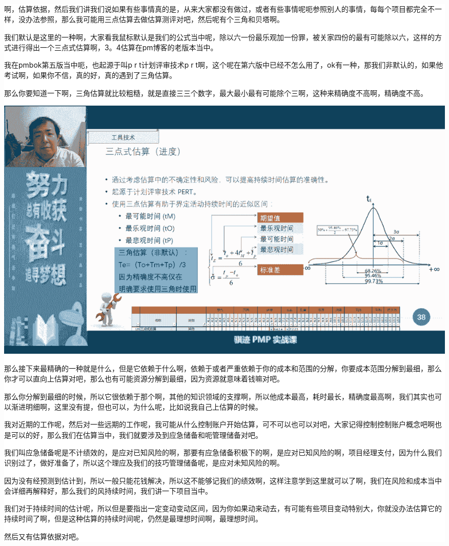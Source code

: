 啊，估算依据，然后我们讲我们说如果有些事情真的是，从来大家都没有做过，或者有些事情呢呃参照别人的事情，每每个项目都完全不一样，没办法参照，那么我可能用三点估算去做估算测评对吧，然后呢有个三角和贝塔啊。

我们默认是这里的一种啊，大家看我鼠标默认是我们的公式当中呢，除以六一份最乐观加一份罪，被关家四份的最有可能除以六，这样的方式进行得出一个三点式估算啊，3。4估算在pm博客的老版本当中。

我在pmbok第五版当中呃，也起源于叫p r t计划评审技术p r t啊，这个呢在第六版中已经不怎么用了，ok有一种，那我们非默认的，如果他考试啊，如果你不信，真的好，真的遇到了三角估算。

那么你要知道一下啊，三角估算就比较粗糙，就是直接三三个数字，最大最小最有可能除个三啊，这种来精确度不高啊，精确度不高。



![](img/ba48864714d1d0ceebde1516ffe0fb18_58.png)

那么接下来最精确的一种就是什么，但是它依赖于什么啊，依赖于或者严重依赖于你的成本和范围的分解，你要成本范围分解到最细，那么你才可以直向上估算对吧，那么也有可能资源分解到最细，因为资源就意味着钱嘛对吧。

那么你分解到最细的时候，所以它很依赖于那个啊，其他的知识领域的支撑啊，所以他成本最高，耗时最长，精确度最高啊，我们其实也可以渐进明细啊，这里没有提，但也可以，为什么呢，比如说我自己上估算的时候。

我对近期的工作呢，然后对一些远期的工作呢，我可能从什么控制账户开始估算，可不可以也可以对吧，大家记得控制控制账户概念吧啊也是可以的好，那么我们在估算当中，我们就要涉及到应急储备和呃管理储备对吧。

我们叫应急储备呢是不计绩效的，是应对已知风险的啊，那要有应急储备积极下的啊，是应对已知风险的啊，项目经理支付，因为什么我们识别过了，做好准备了，所以这个理应及我们的技巧管理储备呢，是应对未知风险的啊。

因为没有经预测到估计到，所以一般只能花钱解决，所以这不能够记我们的绩效啊，这样注意学到这里就可以了啊，我们在风险和成本当中会详细再解释好，那么我们的风持续时间，我们讲一下项目当中。

我们对于持续时间的估计呢，所以但是要指出一定变动变动区间，因为你如果动来动去，有可能有些项目变动特别大，你就没办法估算它的持续时间了啊，但是这种估算的持续时间呢，仍然是最理想时间啊，最理想时间。

然后又有估算依据对吧。
